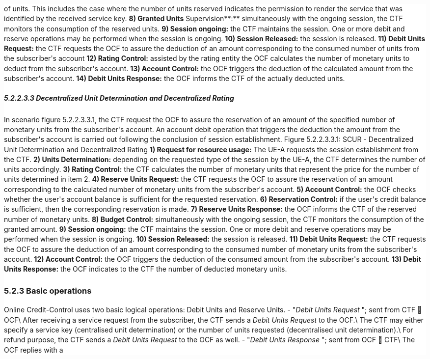 of units. This includes the case where the number of units reserved indicates
the permission to render the service that was identified by the received
service key.
**8) Granted Units** Supervision**:** simultaneously with the ongoing session,
the CTF monitors the consumption of the reserved units.
**9) Session ongoing:** the CTF maintains the session. One or more debit and
reserve operations may be performed when the session is ongoing.
**10) Session Released:** the session is released.
**11) Debit Units Request:** the CTF requests the OCF to assure the deduction
of an amount corresponding to the consumed number of units from the
subscriber\'s account
**12) Rating Control:** assisted by the rating entity the OCF calculates the
number of monetary units to deduct from the subscriber\'s account.
**13) Account Control:** the OCF triggers the deduction of the calculated
amount from the subscriber\'s account.
**14) Debit Units Response:** the OCF informs the CTF of the actually deducted
units.
##### 5.2.2.3.3 Decentralized Unit Determination and Decentralized Rating
In scenario figure 5.2.2.3.3.1, the CTF request the OCF to assure the
reservation of an amount of the specified number of monetary units from the
subscriber\'s account. An account debit operation that triggers the deduction
the amount from the subscriber\'s account is carried out following the
conclusion of session establishment.
Figure 5.2.2.3.3.1: SCUR - Decentralized Unit Determination and Decentralized
Rating
**1) Request for resource usage:** The UE-A requests the session establishment
from the CTF.
**2) Units Determination:** depending on the requested type of the session by
the UE-A, the CTF determines the number of units accordingly.
**3) Rating Control:** the CTF calculates the number of monetary units that
represent the price for the number of units determined in item 2.
**4) Reserve Units Request:** the CTF requests the OCF to assure the
reservation of an amount corresponding to the calculated number of monetary
units from the subscriber\'s account.
**5) Account Control:** the OCF checks whether the user\'s account balance is
sufficient for the requested reservation.
**6) Reservation Control:** if the user\'s credit balance is sufficient, then
the corresponding reservation is made.
**7) Reserve Units Response:** the OCF informs the CTF of the reserved number
of monetary units.
**8) Budget Control:** simultaneously with the ongoing session, the CTF
monitors the consumption of the granted amount.
**9) Session ongoing:** the CTF maintains the session. One or more debit and
reserve operations may be performed when the session is ongoing.
**10) Session Released:** the session is released.
**11) Debit Units Request:** the CTF requests the OCF to assure the deduction
of an amount corresponding to the consumed number of monetary units from the
subscriber\'s account.
**12) Account Control:** the OCF triggers the deduction of the consumed amount
from the subscriber\'s account.
**13) Debit Units Response:** the OCF indicates to the CTF the number of
deducted monetary units.
### 5.2.3 Basic operations
Online Credit-Control uses two basic logical operations: Debit Units and
Reserve Units.
\- \"_Debit Units Request_ \"; sent from CTF  OCF\ After receiving a service
request from the subscriber, the CTF sends a _Debit Units Request_ to the
OCF.\ The CTF may either specify a service key (centralised unit
determination) or the number of units requested (decentralised unit
determination).\ For refund purpose, the CTF sends a _Debit Units Request_ to
the OCF as well.
\- \"_Debit Units Response_ \"; sent from OCF  CTF\ The OCF replies with a